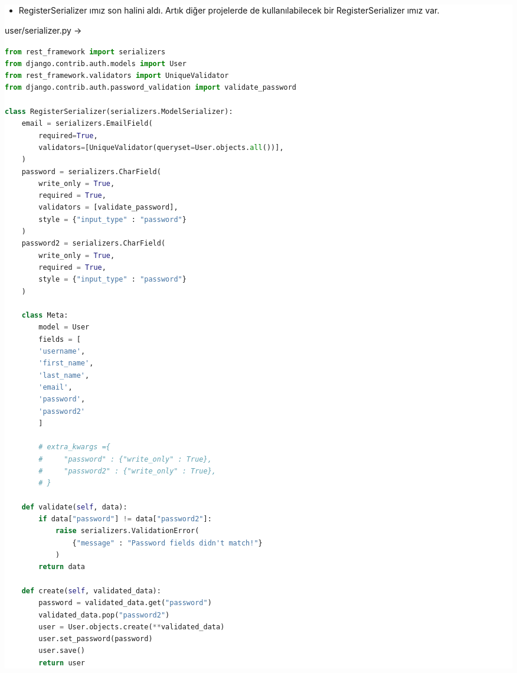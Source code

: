 - RegisterSerializer ımız son halini aldı. Artık diğer projelerde de kullanılabilecek bir RegisterSerializer ımız var.

user/serializer.py ->
```py
from rest_framework import serializers
from django.contrib.auth.models import User
from rest_framework.validators import UniqueValidator
from django.contrib.auth.password_validation import validate_password

class RegisterSerializer(serializers.ModelSerializer):
    email = serializers.EmailField(
        required=True,
        validators=[UniqueValidator(queryset=User.objects.all())],
    )
    password = serializers.CharField(
        write_only = True,
        required = True,
        validators = [validate_password],
        style = {"input_type" : "password"}
    )
    password2 = serializers.CharField(
        write_only = True,
        required = True,
        style = {"input_type" : "password"}
    )

    class Meta:
        model = User
        fields = [
        'username',
        'first_name',
        'last_name',
        'email',
        'password',
        'password2'
        ]
        
        # extra_kwargs ={
        #     "password" : {"write_only" : True},
        #     "password2" : {"write_only" : True},
        # }
    
    def validate(self, data):
        if data["password"] != data["password2"]:
            raise serializers.ValidationError(
                {"message" : "Password fields didn't match!"}
            )
        return data

    def create(self, validated_data):
        password = validated_data.get("password")
        validated_data.pop("password2")
        user = User.objects.create(**validated_data)
        user.set_password(password)
        user.save()
        return user

```
